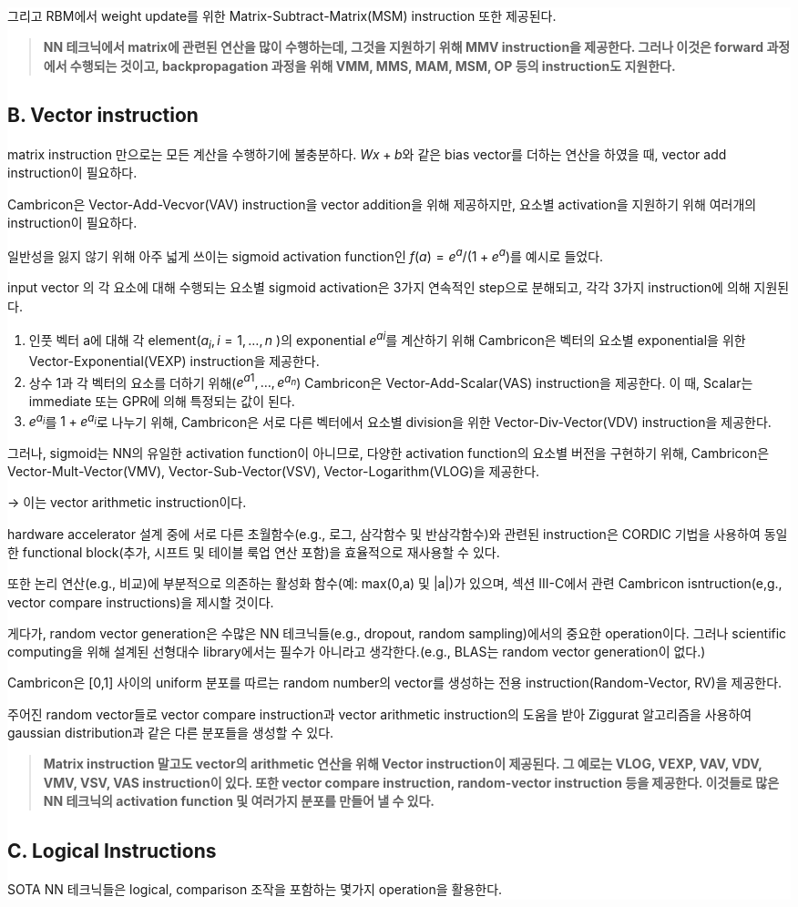 그리고 RBM에서 weight update를 위한 Matrix-Subtract-Matrix(MSM) instruction 또한 제공된다.

> **NN 테크닉에서 matrix에 관련된 연산을 많이 수행하는데, 그것을 지원하기 위해 MMV instruction을 제공한다. 그러나 이것은 forward 과정에서 수행되는 것이고, backpropagation 과정을 위해 VMM, MMS, MAM, MSM, OP 등의 instruction도 지원한다.**
> 

## B. Vector instruction

matrix instruction 만으로는 모든 계산을 수행하기에 불충분하다. $Wx + b$와 같은 bias vector를 더하는 연산을 하였을 때, vector add instruction이 필요하다.

Cambricon은 Vector-Add-Vecvor(VAV) instruction을 vector addition을 위해 제공하지만, 요소별 activation을 지원하기 위해 여러개의 instruction이 필요하다.

일반성을 잃지 않기 위해 아주 넓게 쓰이는 sigmoid activation function인 $f(a) = e^a/(1+e^a)$를 예시로 들었다.

 input vector 의 각 요소에 대해 수행되는 요소별 sigmoid activation은 3가지 연속적인 step으로 분해되고, 각각 3가지 instruction에 의해 지원된다.

1. 인풋 벡터 a에 대해 각 element($a_i,i=1,\dots,n$ )의 exponential $e^{ai}$를 계산하기 위해 Cambricon은 벡터의 요소별 exponential을 위한 Vector-Exponential(VEXP) instruction을 제공한다.
2. 상수 1과 각 벡터의 요소를 더하기 위해($e^{a1},\dots,e^{a_n}$) Cambricon은 Vector-Add-Scalar(VAS) instruction을 제공한다.  이 때, Scalar는 immediate 또는 GPR에 의해 특정되는 값이 된다.
3. $e^{a_i}$를 $1+e^{a_i}$로 나누기 위해, Cambricon은 서로 다른 벡터에서 요소별 division을 위한 Vector-Div-Vector(VDV) instruction을 제공한다.

그러나, sigmoid는 NN의 유일한 activation function이 아니므로, 다양한 activation function의 요소별 버전을 구현하기 위해, Cambricon은 Vector-Mult-Vector(VMV), Vector-Sub-Vector(VSV), Vector-Logarithm(VLOG)을 제공한다.

→ 이는 vector arithmetic instruction이다.

hardware accelerator 설계 중에 서로 다른 초월함수(e.g., 로그, 삼각함수 및 반삼각함수)와 관련된 instruction은 CORDIC 기법을 사용하여 동일한 functional block(추가, 시프트 및 테이블 룩업 연산 포함)을 효율적으로 재사용할 수 있다. 

또한 논리 연산(e.g., 비교)에 부분적으로 의존하는 활성화 함수(예: max(0,a) 및 \|a\|)가 있으며, 섹션 III-C에서 관련 Cambricon isntruction(e,g., vector compare instructions)을 제시할 것이다.

게다가, random vector generation은 수많은 NN 테크닉들(e.g., dropout, random sampling)에서의 중요한 operation이다. 그러나 scientific computing을 위해 설계된 선형대수 library에서는 필수가 아니라고 생각한다.(e.g., BLAS는 random vector generation이 없다.)

Cambricon은 [0,1] 사이의 uniform 분포를 따르는 random number의 vector를 생성하는 전용 instruction(Random-Vector, RV)을 제공한다. 

주어진 random vector들로 vector compare instruction과 vector arithmetic instruction의 도움을 받아 Ziggurat 알고리즘을 사용하여 gaussian distribution과 같은 다른 분포들을 생성할 수 있다.

> **Matrix instruction 말고도 vector의 arithmetic 연산을 위해 Vector instruction이 제공된다.
그 예로는 VLOG, VEXP, VAV, VDV, VMV, VSV, VAS instruction이 있다.
또한 vector compare instruction, random-vector instruction 등을 제공한다.
이것들로 많은 NN 테크닉의 activation function 및 여러가지 분포를 만들어 낼 수 있다.**
> 

## C. Logical Instructions

SOTA NN 테크닉들은 logical, comparison 조작을 포함하는 몇가지 operation을 활용한다. 
